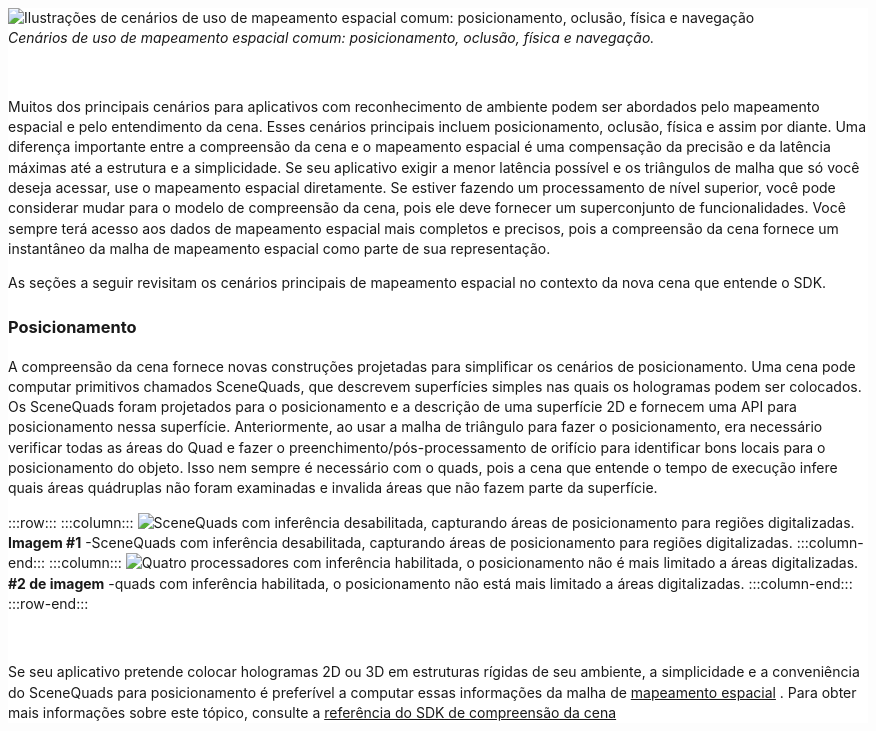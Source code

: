 ![Ilustrações de cenários de uso de mapeamento espacial comum: posicionamento, oclusão, física e navegação](images/sm-concepts-1000px.png)<br>
*Cenários de uso de mapeamento espacial comum: posicionamento, oclusão, física e navegação.*

<br>

Muitos dos principais cenários para aplicativos com reconhecimento de ambiente podem ser abordados pelo mapeamento espacial e pelo entendimento da cena. Esses cenários principais incluem posicionamento, oclusão, física e assim por diante. Uma diferença importante entre a compreensão da cena e o mapeamento espacial é uma compensação da precisão e da latência máximas até a estrutura e a simplicidade. Se seu aplicativo exigir a menor latência possível e os triângulos de malha que só você deseja acessar, use o mapeamento espacial diretamente. Se estiver fazendo um processamento de nível superior, você pode considerar mudar para o modelo de compreensão da cena, pois ele deve fornecer um superconjunto de funcionalidades. Você sempre terá acesso aos dados de mapeamento espacial mais completos e precisos, pois a compreensão da cena fornece um instantâneo da malha de mapeamento espacial como parte de sua representação.

As seções a seguir revisitam os cenários principais de mapeamento espacial no contexto da nova cena que entende o SDK.

### <a name="placement"></a>Posicionamento

A compreensão da cena fornece novas construções projetadas para simplificar os cenários de posicionamento. Uma cena pode computar primitivos chamados SceneQuads, que descrevem superfícies simples nas quais os hologramas podem ser colocados. Os SceneQuads foram projetados para o posicionamento e a descrição de uma superfície 2D e fornecem uma API para posicionamento nessa superfície. Anteriormente, ao usar a malha de triângulo para fazer o posicionamento, era necessário verificar todas as áreas do Quad e fazer o preenchimento/pós-processamento de orifício para identificar bons locais para o posicionamento do objeto. Isso nem sempre é necessário com o quads, pois a cena que entende o tempo de execução infere quais áreas quádruplas não foram examinadas e invalida áreas que não fazem parte da superfície.

:::row:::
    :::column:::
       ![SceneQuads com inferência desabilitada, capturando áreas de posicionamento para regiões digitalizadas.](images/SUQuads.png)<br>
       **Imagem #1** -SceneQuads com inferência desabilitada, capturando áreas de posicionamento para regiões digitalizadas.
    :::column-end:::
        :::column:::
       ![Quatro processadores com inferência habilitada, o posicionamento não é mais limitado a áreas digitalizadas.](images/SUWatertight.png)<br>
        **#2 de imagem** -quads com inferência habilitada, o posicionamento não está mais limitado a áreas digitalizadas.
    :::column-end:::
:::row-end:::

<br>


Se seu aplicativo pretende colocar hologramas 2D ou 3D em estruturas rígidas de seu ambiente, a simplicidade e a conveniência do SceneQuads para posicionamento é preferível a computar essas informações da malha de [mapeamento espacial](spatial-mapping.md) . Para obter mais informações sobre este tópico, consulte a [referência do SDK de compreensão da cena](../develop/platform-capabilities-and-apis/scene-understanding-SDK.md)
